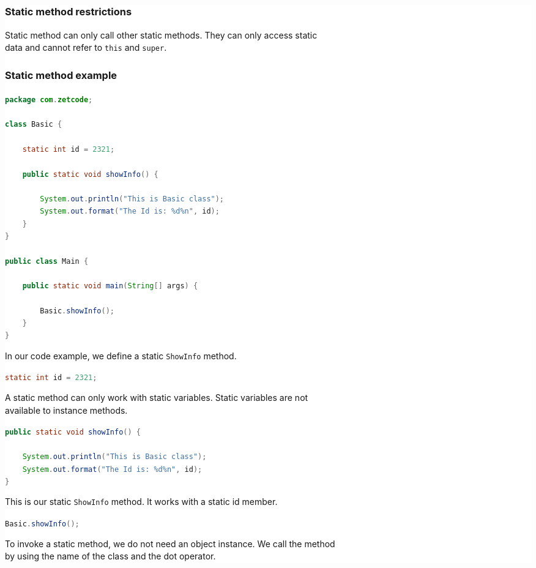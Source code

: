 ### Static method restrictions

Static method can only call other static methods. They can only access static  
data and cannot refer to `this` and `super`.  

### Static method example

```java
package com.zetcode;

class Basic {

    static int id = 2321;

    public static void showInfo() {

        System.out.println("This is Basic class");
        System.out.format("The Id is: %d%n", id);
    }
}

public class Main {

    public static void main(String[] args) {

        Basic.showInfo();
    }
}
```

In our code example, we define a static `ShowInfo` method.

```java
static int id = 2321;
```

A static method can only work with static variables. Static variables are not  
available to instance methods.  

```java
public static void showInfo() {

    System.out.println("This is Basic class");
    System.out.format("The Id is: %d%n", id);
}
```

This is our static `ShowInfo` method. It works with a static id member.

```java
Basic.showInfo();
```

To invoke a static method, we do not need an object instance. We call the method  
by using the name of the class and the dot operator.  
